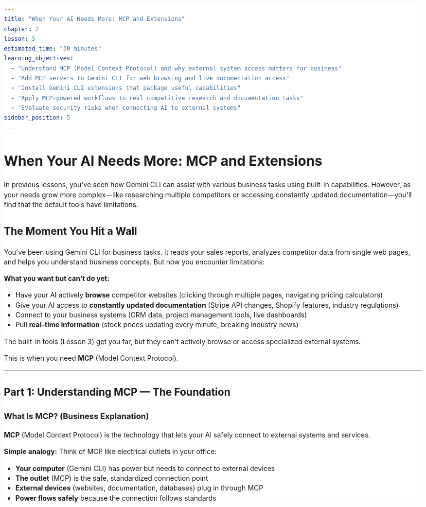 ```yaml
---
title: "When Your AI Needs More: MCP and Extensions"
chapter: 2
lesson: 5
estimated_time: "30 minutes"
learning_objectives:
  - "Understand MCP (Model Context Protocol) and why external system access matters for business"
  - "Add MCP servers to Gemini CLI for web browsing and live documentation access"
  - "Install Gemini CLI extensions that package useful capabilities"
  - "Apply MCP-powered workflows to real competitive research and documentation tasks"
  - "Evaluate security risks when connecting AI to external systems"
sidebar_position: 5
---
```

# When Your AI Needs More: MCP and Extensions

In previous lessons, you've seen how Gemini CLI can assist with various business tasks using built-in capabilities. However, as your needs grow more complex—like researching multiple competitors or accessing constantly updated documentation—you'll find that the default tools have limitations.

## The Moment You Hit a Wall

You've been using Gemini CLI for business tasks. It reads your sales reports, analyzes competitor data from single web pages, and helps you understand business concepts. But now you encounter limitations:

**What you want but can't do yet:**
- Have your AI actively **browse** competitor websites (clicking through multiple pages, navigating pricing calculators)
- Give your AI access to **constantly updated documentation** (Stripe API changes, Shopify features, industry regulations)
- Connect to your business systems (CRM data, project management tools, live dashboards)
- Pull **real-time information** (stock prices updating every minute, breaking industry news)

The built-in tools (Lesson 3) get you far, but they can't actively browse or access specialized external systems.

This is when you need **MCP** (Model Context Protocol).

---

## Part 1: Understanding MCP — The Foundation

### What Is MCP? (Business Explanation)

**MCP** (Model Context Protocol) is the technology that lets your AI safely connect to external systems and services.

**Simple analogy:**
Think of MCP like electrical outlets in your office:
- **Your computer** (Gemini CLI) has power but needs to connect to external devices
- **The outlet** (MCP) is the safe, standardized connection point
- **External devices** (websites, documentation, databases) plug in through MCP
- **Power flows safely** because the connection follows standards
